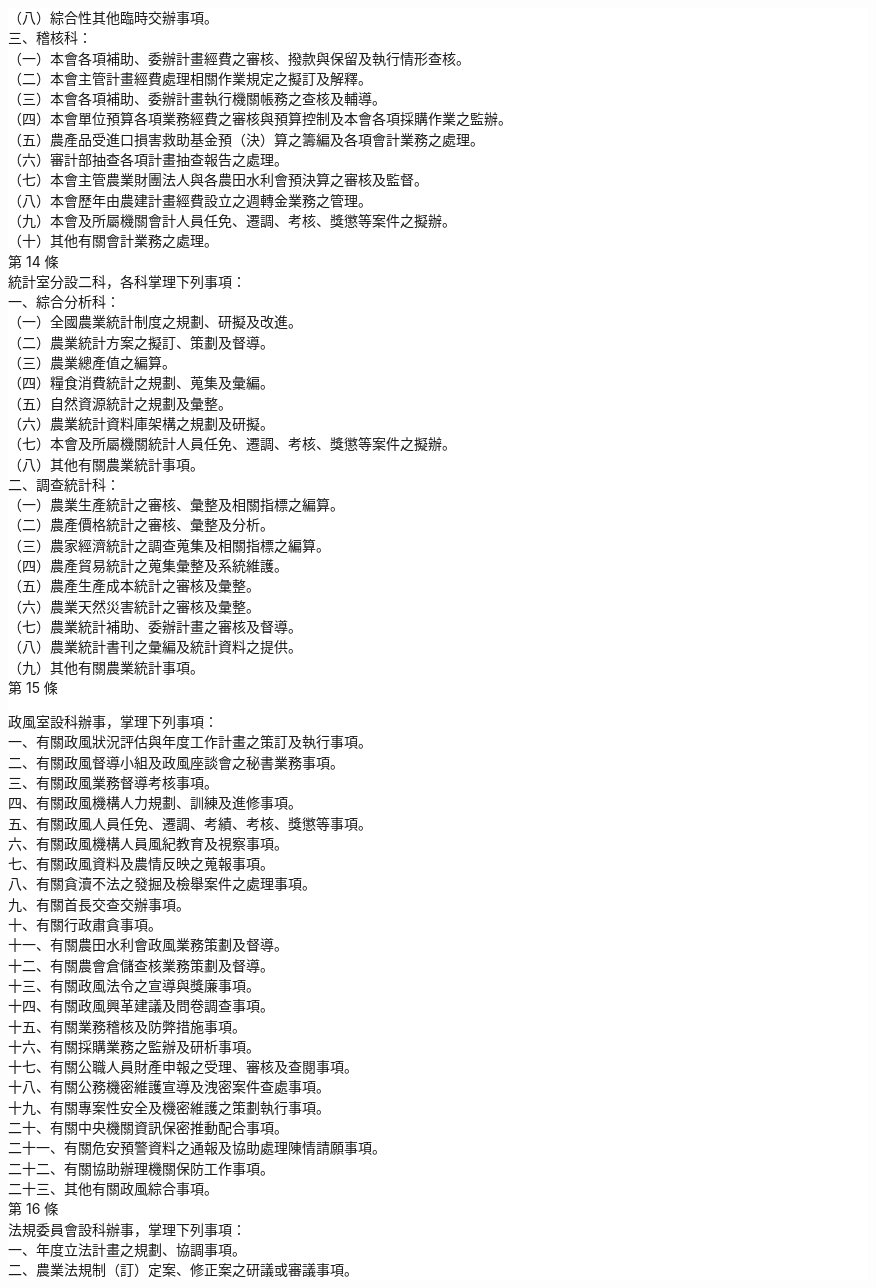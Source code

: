 
（八）綜合性其他臨時交辦事項。  
三、稽核科：  
（一）本會各項補助、委辦計畫經費之審核、撥款與保留及執行情形查核。  
（二）本會主管計畫經費處理相關作業規定之擬訂及解釋。  
（三）本會各項補助、委辦計畫執行機關帳務之查核及輔導。  
（四）本會單位預算各項業務經費之審核與預算控制及本會各項採購作業之監辦。  
（五）農產品受進口損害救助基金預（決）算之籌編及各項會計業務之處理。  
（六）審計部抽查各項計畫抽查報告之處理。  
（七）本會主管農業財團法人與各農田水利會預決算之審核及監督。  
（八）本會歷年由農建計畫經費設立之週轉金業務之管理。  
（九）本會及所屬機關會計人員任免、遷調、考核、獎懲等案件之擬辦。  
（十）其他有關會計業務之處理。  
第 14 條  
統計室分設二科，各科掌理下列事項：  
一、綜合分析科：  
（一）全國農業統計制度之規劃、研擬及改進。  
（二）農業統計方案之擬訂、策劃及督導。  
（三）農業總產值之編算。  
（四）糧食消費統計之規劃、蒐集及彙編。  
（五）自然資源統計之規劃及彙整。  
（六）農業統計資料庫架構之規劃及研擬。  
（七）本會及所屬機關統計人員任免、遷調、考核、獎懲等案件之擬辦。  
（八）其他有關農業統計事項。  
二、調查統計科：  
（一）農業生產統計之審核、彙整及相關指標之編算。  
（二）農產價格統計之審核、彙整及分析。  
（三）農家經濟統計之調查蒐集及相關指標之編算。  
（四）農產貿易統計之蒐集彙整及系統維護。  
（五）農產生產成本統計之審核及彙整。  
（六）農業天然災害統計之審核及彙整。  
（七）農業統計補助、委辦計畫之審核及督導。  
（八）農業統計書刊之彙編及統計資料之提供。  
（九）其他有關農業統計事項。  
第 15 條  


政風室設科辦事，掌理下列事項：  
一、有關政風狀況評估與年度工作計畫之策訂及執行事項。  
二、有關政風督導小組及政風座談會之秘書業務事項。  
三、有關政風業務督導考核事項。  
四、有關政風機構人力規劃、訓練及進修事項。  
五、有關政風人員任免、遷調、考績、考核、獎懲等事項。  
六、有關政風機構人員風紀教育及視察事項。  
七、有關政風資料及農情反映之蒐報事項。  
八、有關貪瀆不法之發掘及檢舉案件之處理事項。  
九、有關首長交查交辦事項。  
十、有關行政肅貪事項。  
十一、有關農田水利會政風業務策劃及督導。  
十二、有關農會倉儲查核業務策劃及督導。  
十三、有關政風法令之宣導與獎廉事項。  
十四、有關政風興革建議及問卷調查事項。  
十五、有關業務稽核及防弊措施事項。  
十六、有關採購業務之監辦及研析事項。  
十七、有關公職人員財產申報之受理、審核及查閱事項。  
十八、有關公務機密維護宣導及洩密案件查處事項。  
十九、有關專案性安全及機密維護之策劃執行事項。  
二十、有關中央機關資訊保密推動配合事項。  
二十一、有關危安預警資料之通報及協助處理陳情請願事項。  
二十二、有關協助辦理機關保防工作事項。  
二十三、其他有關政風綜合事項。  
第 16 條  
法規委員會設科辦事，掌理下列事項：  
一、年度立法計畫之規劃、協調事項。  
二、農業法規制（訂）定案、修正案之研議或審議事項。  